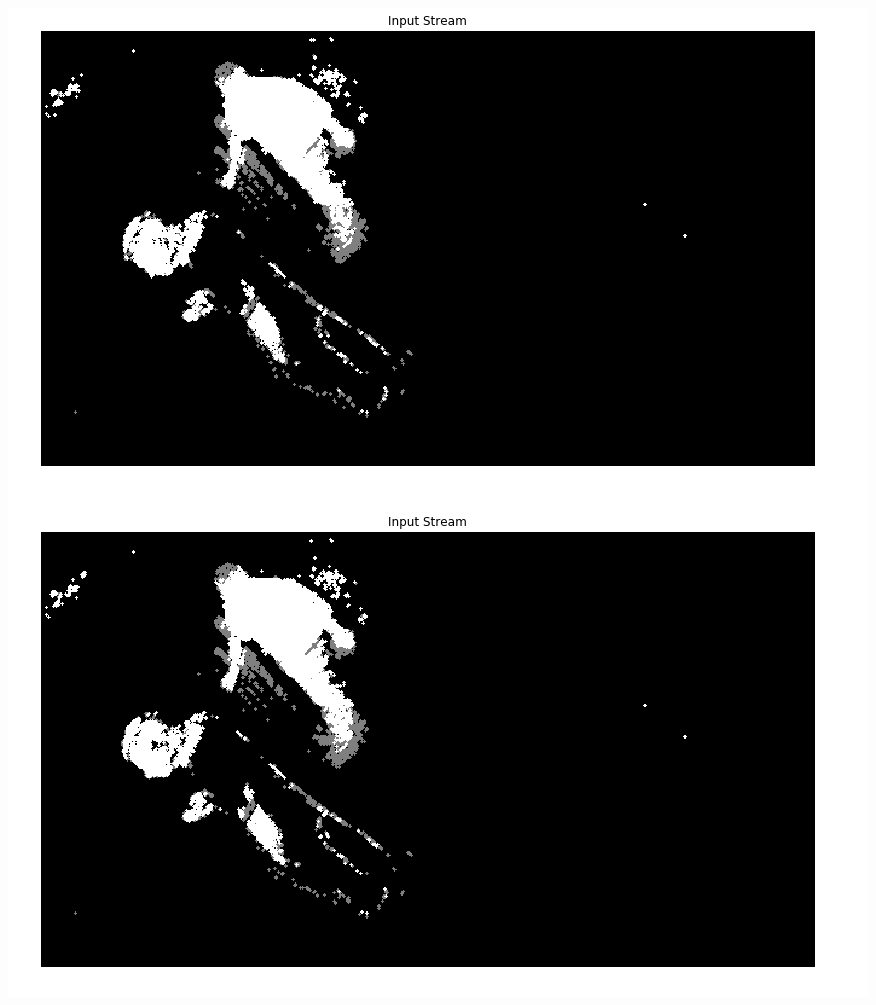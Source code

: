 

![png](https://raw.githubusercontent.com/karenyyy/data_science/master/opencv/images/car_plate/output_11_544.png)



![png](https://raw.githubusercontent.com/karenyyy/data_science/master/opencv/images/car_plate/output_11_545.png)
